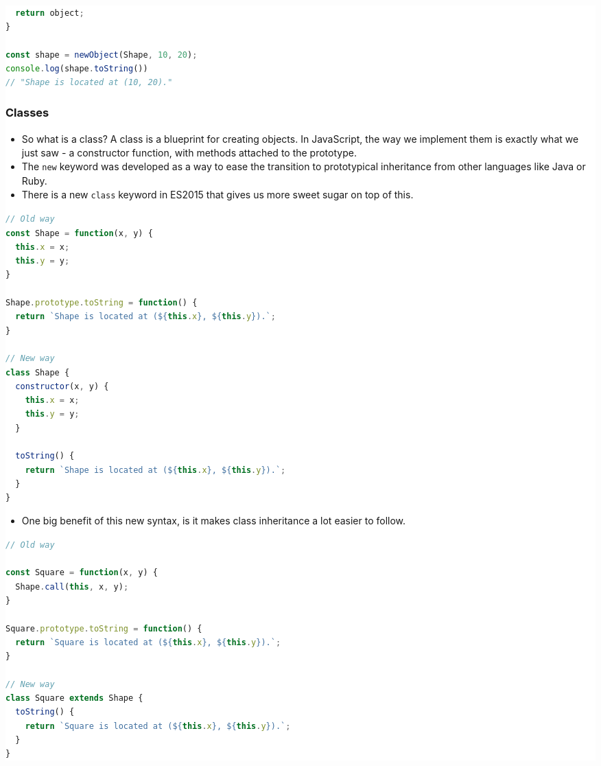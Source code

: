 ```javascript
  return object;
}

const shape = newObject(Shape, 10, 20);  
console.log(shape.toString())
// "Shape is located at (10, 20)."
```

### Classes

* So what is a class? A class is a blueprint for creating objects.
  In JavaScript, the way we implement them is exactly what we just saw - a constructor function, with methods attached to the prototype.
* The `new` keyword was developed as a way to ease the transition to prototypical inheritance from other languages like Java or Ruby.
* There is a new `class` keyword in ES2015 that gives us more sweet sugar on top of this.

```javascript
// Old way
const Shape = function(x, y) {
  this.x = x;
  this.y = y;
}

Shape.prototype.toString = function() {
  return `Shape is located at (${this.x}, ${this.y}).`;
}

// New way
class Shape {
  constructor(x, y) {
    this.x = x;
    this.y = y;
  }

  toString() {
    return `Shape is located at (${this.x}, ${this.y}).`;
  }
}
```

* One big benefit of this new syntax, is it makes class inheritance a lot easier to follow.

```javascript
// Old way

const Square = function(x, y) {
  Shape.call(this, x, y);
}

Square.prototype.toString = function() {
  return `Square is located at (${this.x}, ${this.y}).`;
}

// New way
class Square extends Shape {
  toString() {
    return `Square is located at (${this.x}, ${this.y}).`;
  }
}
```
